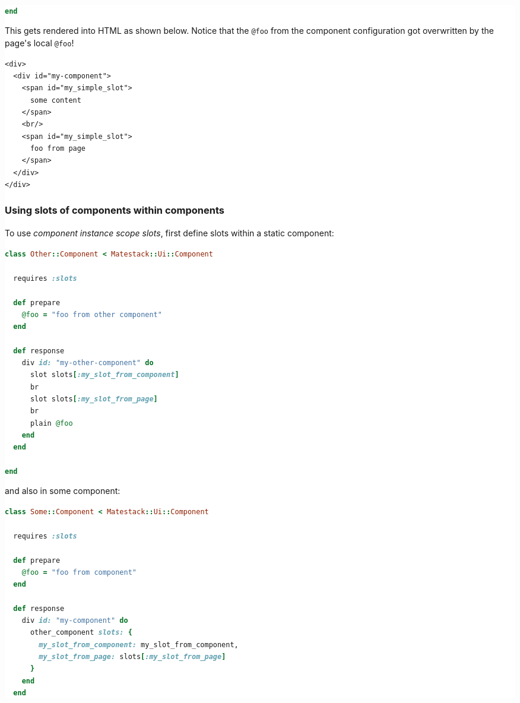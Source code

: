 ```ruby
end
```

This gets rendered into HTML as shown below. Notice that the `@foo` from the component configuration got overwritten by the page's local `@foo`!

```markup
<div>
  <div id="my-component">
    <span id="my_simple_slot">
      some content
    </span>
    <br/>
    <span id="my_simple_slot">
      foo from page
    </span>
  </div>
</div>
```

### Using slots of components within components

To use _component instance scope slots_, first define slots within a static component:

```ruby
class Other::Component < Matestack::Ui::Component

  requires :slots

  def prepare
    @foo = "foo from other component"
  end

  def response
    div id: "my-other-component" do
      slot slots[:my_slot_from_component]
      br
      slot slots[:my_slot_from_page]
      br
      plain @foo
    end
  end

end
```

and also in some component:

```ruby
class Some::Component < Matestack::Ui::Component

  requires :slots

  def prepare
    @foo = "foo from component"
  end

  def response
    div id: "my-component" do
      other_component slots: {
        my_slot_from_component: my_slot_from_component,
        my_slot_from_page: slots[:my_slot_from_page]
      }
    end
  end

```